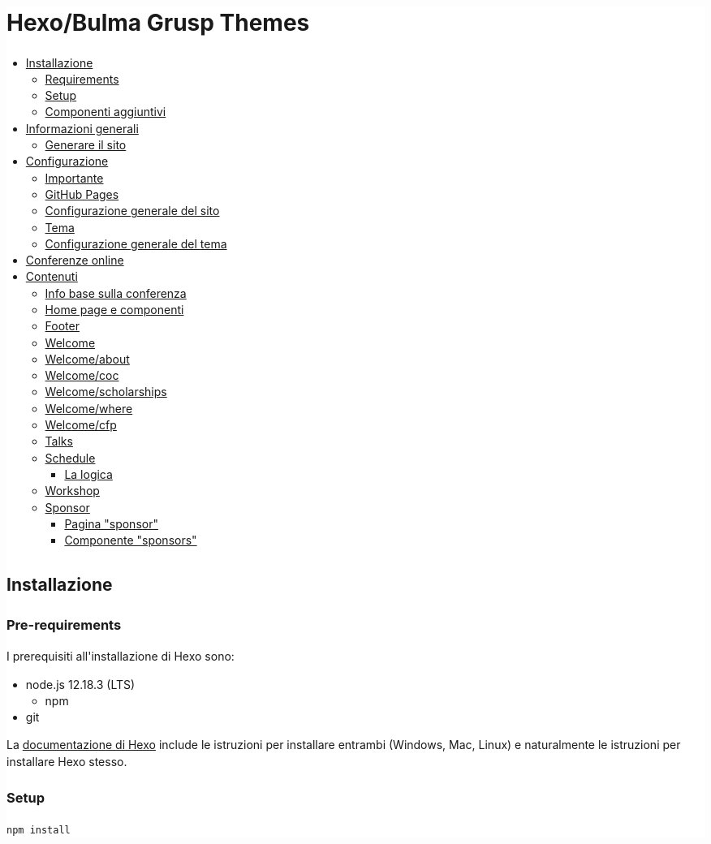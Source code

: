 # Hexo/Bulma Grusp Themes


* [Installazione](#installazione)
  * [Requirements](#requirements)
  * [Setup](#setup)
  * [Componenti aggiuntivi](#componenti-aggiuntivi)
* [Informazioni generali](#informazioni-generali)
  * [Generare il sito](#generare-il-sito)
* [Configurazione](#configurazione)
  * [Importante](#importante)
  * [GitHub Pages](#github-pages)
  * [Configurazione generale del sito](#configurazione-generale-del-sito)
  * [Tema](#tema)
  * [Configurazione generale del tema](#configurazione-generale-del-tema)
* [Conferenze online](#conferenze-online)
* [Contenuti](#contenuti)
  * [Info base sulla conferenza](#info-base-sulla-conferenza)
  * [Home page e componenti](#home-page-e-componenti)
  * [Footer](#footer)
  * [Welcome](#welcome)
  * [Welcome/about](#welcomeabout)
  * [Welcome/coc](#welcomecoc)
  * [Welcome/scholarships](#welcomescholarships)
  * [Welcome/where](#welcomewhere)
  * [Welcome/cfp](#welcomecfp)
  * [Talks](#talks)
  * [Schedule](#schedule)
    * [La logica](#la-logica)
  * [Workshop](#workshop)
  * [Sponsor](#sponsor)
    * [Pagina "sponsor"](#pagina-sponsor)
    * [Componente "sponsors"](#componente-sponsors)



## Installazione

### Pre-requirements

I prerequisiti all'installazione di Hexo sono:

* node.js 12.18.3 (LTS)
  * npm
* git

La [documentazione di Hexo](https://hexo.io/docs/) include le istruzioni per installare entrambi (Windows, Mac, Linux) e naturalmente le istruzioni per installare Hexo stesso.

### Setup

`npm install`
